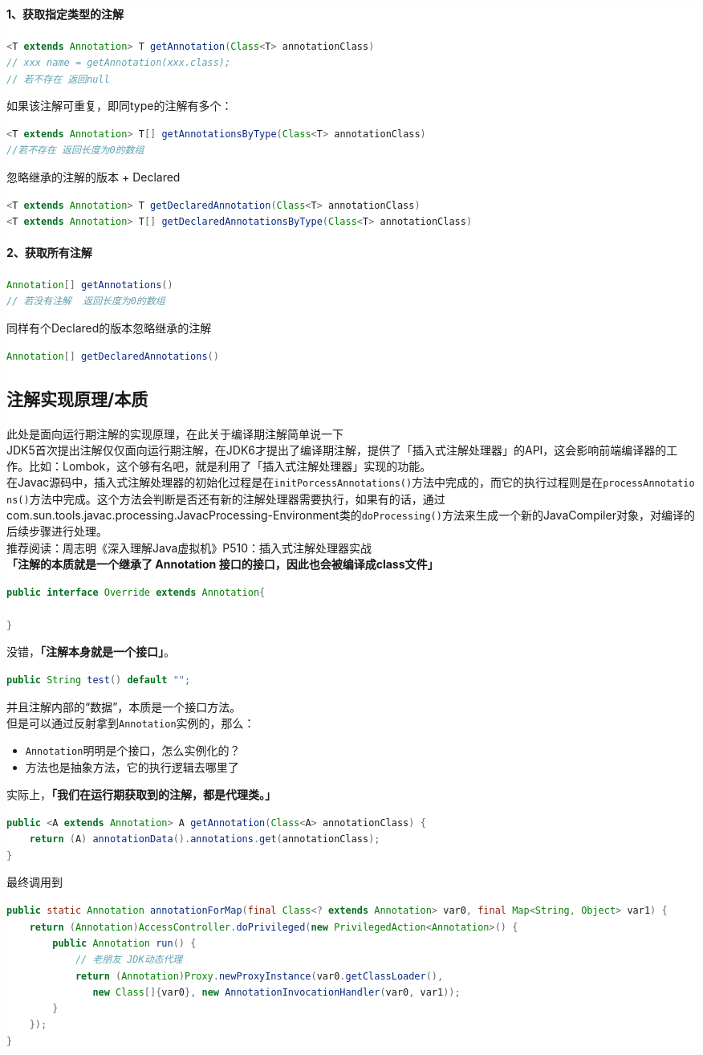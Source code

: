 <a name="UkjIG"></a>
#### 1、获取指定类型的注解
```java
<T extends Annotation> T getAnnotation(Class<T> annotationClass) 
// xxx name = getAnnotation(xxx.class);
// 若不存在 返回null
```
如果该注解可重复，即同type的注解有多个：
```java
<T extends Annotation> T[] getAnnotationsByType(Class<T> annotationClass) 
//若不存在 返回长度为0的数组
```
忽略继承的注解的版本 + Declared
```java
<T extends Annotation> T getDeclaredAnnotation(Class<T> annotationClass)
<T extends Annotation> T[] getDeclaredAnnotationsByType(Class<T> annotationClass)
```
<a name="qMmN5"></a>
#### 2、获取所有注解
```java
Annotation[] getAnnotations() 
// 若没有注解  返回长度为0的数组
```
同样有个Declared的版本忽略继承的注解
```java
Annotation[] getDeclaredAnnotations()
```
<a name="Fufym"></a>
## 注解实现原理/本质
此处是面向运行期注解的实现原理，在此关于编译期注解简单说一下<br />JDK5首次提出注解仅仅面向运行期注解，在JDK6才提出了编译期注解，提供了「插入式注解处理器」的API，这会影响前端编译器的工作。比如：Lombok，这个够有名吧，就是利用了「插入式注解处理器」实现的功能。<br />在Javac源码中，插入式注解处理器的初始化过程是在`initPorcessAnnotations()`方法中完成的，而它的执行过程则是在`processAnnotations()`方法中完成。这个方法会判断是否还有新的注解处理器需要执行，如果有的话，通过com.sun.tools.javac.processing.JavacProcessing-Environment类的`doProcessing()`方法来生成一个新的JavaCompiler对象，对编译的后续步骤进行处理。<br />推荐阅读：周志明《深入理解Java虚拟机》P510：插入式注解处理器实战<br />**「注解的本质就是一个继承了 Annotation 接口的接口，因此也会被编译成class文件」**
```java
public interface Override extends Annotation{

}
```
没错，**「注解本身就是一个接口」**。
```java
public String test() default "";
```
并且注解内部的“数据”，本质是一个接口方法。<br />但是可以通过反射拿到`Annotation`实例的，那么：

- `Annotation`明明是个接口，怎么实例化的？
- 方法也是抽象方法，它的执行逻辑去哪里了

实际上，**「我们在运行期获取到的注解，都是代理类。」**
```java
public <A extends Annotation> A getAnnotation(Class<A> annotationClass) {
    return (A) annotationData().annotations.get(annotationClass);
}
```
最终调用到
```java
public static Annotation annotationForMap(final Class<? extends Annotation> var0, final Map<String, Object> var1) {
    return (Annotation)AccessController.doPrivileged(new PrivilegedAction<Annotation>() {
        public Annotation run() {
            // 老朋友 JDK动态代理
            return (Annotation)Proxy.newProxyInstance(var0.getClassLoader(), 
               new Class[]{var0}, new AnnotationInvocationHandler(var0, var1));
        }
    });
}
```